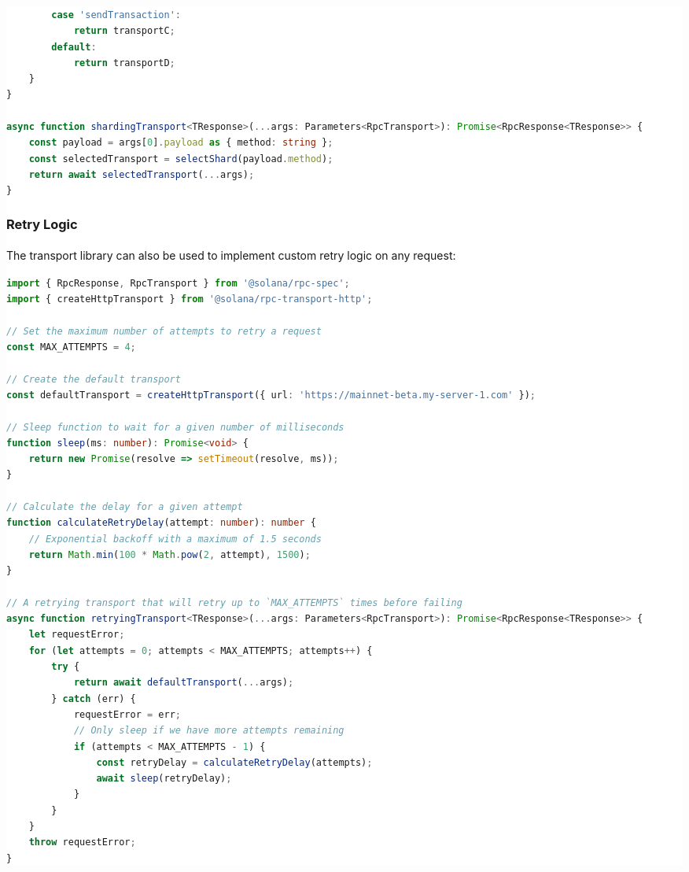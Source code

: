 ```ts
        case 'sendTransaction':
            return transportC;
        default:
            return transportD;
    }
}

async function shardingTransport<TResponse>(...args: Parameters<RpcTransport>): Promise<RpcResponse<TResponse>> {
    const payload = args[0].payload as { method: string };
    const selectedTransport = selectShard(payload.method);
    return await selectedTransport(...args);
}
```

### Retry Logic

The transport library can also be used to implement custom retry logic on any request:

```ts
import { RpcResponse, RpcTransport } from '@solana/rpc-spec';
import { createHttpTransport } from '@solana/rpc-transport-http';

// Set the maximum number of attempts to retry a request
const MAX_ATTEMPTS = 4;

// Create the default transport
const defaultTransport = createHttpTransport({ url: 'https://mainnet-beta.my-server-1.com' });

// Sleep function to wait for a given number of milliseconds
function sleep(ms: number): Promise<void> {
    return new Promise(resolve => setTimeout(resolve, ms));
}

// Calculate the delay for a given attempt
function calculateRetryDelay(attempt: number): number {
    // Exponential backoff with a maximum of 1.5 seconds
    return Math.min(100 * Math.pow(2, attempt), 1500);
}

// A retrying transport that will retry up to `MAX_ATTEMPTS` times before failing
async function retryingTransport<TResponse>(...args: Parameters<RpcTransport>): Promise<RpcResponse<TResponse>> {
    let requestError;
    for (let attempts = 0; attempts < MAX_ATTEMPTS; attempts++) {
        try {
            return await defaultTransport(...args);
        } catch (err) {
            requestError = err;
            // Only sleep if we have more attempts remaining
            if (attempts < MAX_ATTEMPTS - 1) {
                const retryDelay = calculateRetryDelay(attempts);
                await sleep(retryDelay);
            }
        }
    }
    throw requestError;
}
```


[code-style-prettier-image]: https://img.shields.io/badge/code_style-prettier-ff69b4.svg?style=flat-square
[code-style-prettier-url]: https://github.com/prettier/prettier
[npm-downloads-image]: https://img.shields.io/npm/dm/@solana/rpc-transport-http/rc.svg?style=flat
[npm-image]: https://img.shields.io/npm/v/@solana/rpc-transport-http/rc.svg?style=flat
[npm-url]: https://www.npmjs.com/package/@solana/rpc-transport-http/v/rc
[semantic-release-image]: https://img.shields.io/badge/%20%20%F0%9F%93%A6%F0%9F%9A%80-semantic--release-e10079.svg
[semantic-release-url]: https://github.com/semantic-release/semantic-release
